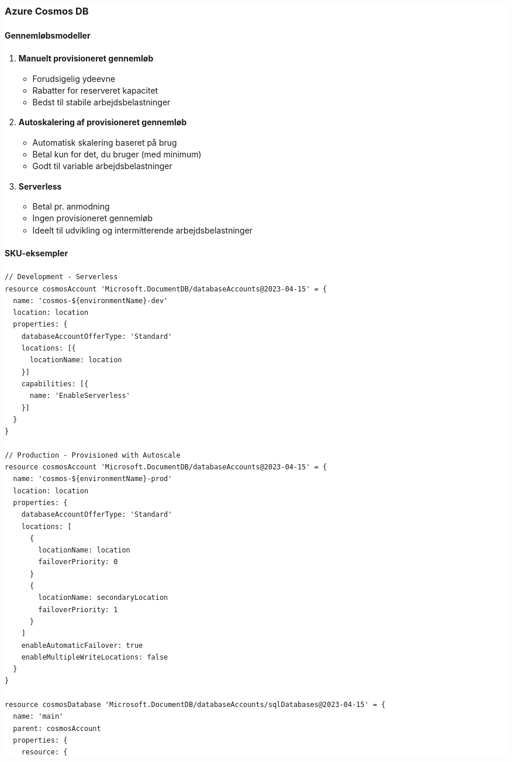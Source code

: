 ```bicep
```

### Azure Cosmos DB

#### Gennemløbsmodeller

1. **Manuelt provisioneret gennemløb**
   - Forudsigelig ydeevne
   - Rabatter for reserveret kapacitet
   - Bedst til stabile arbejdsbelastninger

2. **Autoskalering af provisioneret gennemløb**
   - Automatisk skalering baseret på brug
   - Betal kun for det, du bruger (med minimum)
   - Godt til variable arbejdsbelastninger

3. **Serverless**
   - Betal pr. anmodning
   - Ingen provisioneret gennemløb
   - Ideelt til udvikling og intermitterende arbejdsbelastninger

#### SKU-eksempler

```bicep
// Development - Serverless
resource cosmosAccount 'Microsoft.DocumentDB/databaseAccounts@2023-04-15' = {
  name: 'cosmos-${environmentName}-dev'
  location: location
  properties: {
    databaseAccountOfferType: 'Standard'
    locations: [{
      locationName: location
    }]
    capabilities: [{
      name: 'EnableServerless'
    }]
  }
}

// Production - Provisioned with Autoscale
resource cosmosAccount 'Microsoft.DocumentDB/databaseAccounts@2023-04-15' = {
  name: 'cosmos-${environmentName}-prod'
  location: location
  properties: {
    databaseAccountOfferType: 'Standard'
    locations: [
      {
        locationName: location
        failoverPriority: 0
      }
      {
        locationName: secondaryLocation
        failoverPriority: 1
      }
    ]
    enableAutomaticFailover: true
    enableMultipleWriteLocations: false
  }
}

resource cosmosDatabase 'Microsoft.DocumentDB/databaseAccounts/sqlDatabases@2023-04-15' = {
  name: 'main'
  parent: cosmosAccount
  properties: {
    resource: {
```